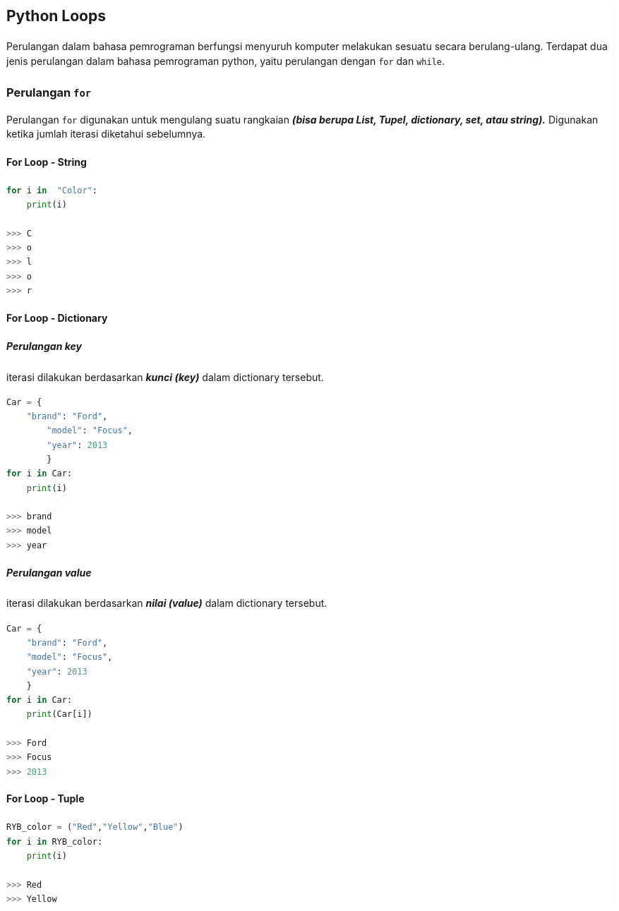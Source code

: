 


## **Python Loops**

Perulangan dalam bahasa pemrograman berfungsi menyuruh komputer melakukan sesuatu secara berulang-ulang. Terdapat dua jenis perulangan dalam bahasa pemrograman python, yaitu perulangan dengan `for` dan `while`.

### Perulangan `for`
Perulangan `for` digunakan untuk mengulang suatu rangkaian ***(bisa berupa List, Tupel, dictio­nary, set, atau string).***  Digunakan ketika jumlah iterasi diketahui sebelumnya. 

####  For Loop - String

```py
for i in  "­Col­or":  
	print(i) 

>>> C  
>>> o  
>>> l  
>>> o  
>>> r
```    

#### For Loop - Dictionary
##### Perulangan key
iterasi dilakukan berdasarkan ***kunci (key)*** dalam dictionary tersebut.
```py
Car = {
	"brand": "Ford",
    	"model": "Focus",
    	"year": 2013
    	}
for i in Car:
    print(i)
    
>>> brand
>>> model
>>> year
```
##### Perulangan value 
iterasi dilakukan berdasarkan ***nilai (value)*** dalam dictionary tersebut.
```py
Car = {
	"brand": "Ford",
	"model": "Focus",
	"year": 2013
	}
for i in Car:
	print(Car[i])

>>> Ford
>>> Focus
>>> 2013
```
#### For Loop - Tuple
```py
RYB_color = ("Red","Yellow","Blue")
for i in RYB_color:
	print(i)
		
>>> Red
>>> Yellow
```
